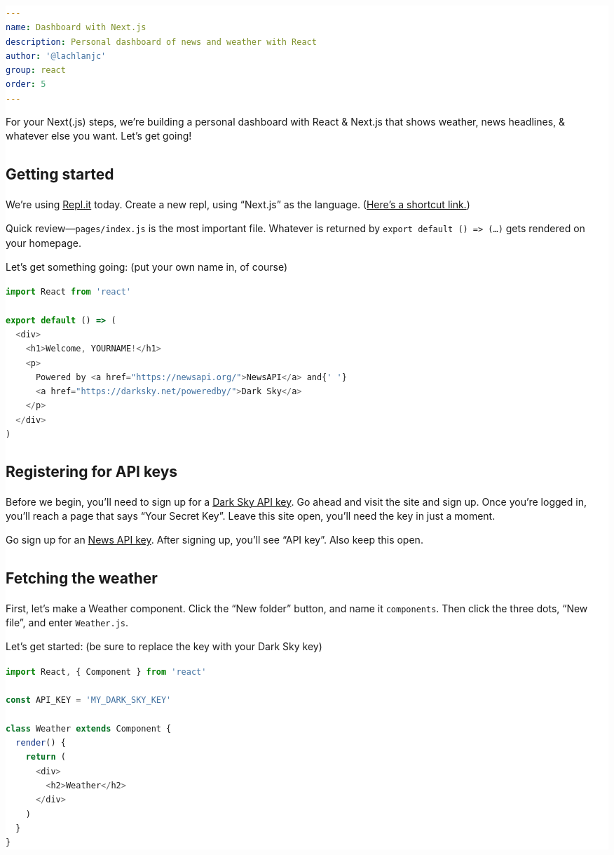```yaml
---
name: Dashboard with Next.js
description: Personal dashboard of news and weather with React
author: '@lachlanjc'
group: react
order: 5
---
```


For your Next(.js) steps, we’re building a personal dashboard with React & Next.js that shows weather, news headlines, & whatever else you want. Let’s get going!

## Getting started

We’re using [Repl.it](https://repl.it) today. Create a new repl, using “Next.js” as the language. ([Here’s a shortcut link.](https://repl.it/languages/nextjs))

Quick review—`pages/index.js` is the most important file. Whatever is returned by `export default () => (…)` gets rendered on your homepage.

Let’s get something going: (put your own name in, of course)

```js
import React from 'react'

export default () => (
  <div>
    <h1>Welcome, YOURNAME!</h1>
    <p>
      Powered by <a href="https://newsapi.org/">NewsAPI</a> and{' '}
      <a href="https://darksky.net/poweredby/">Dark Sky</a>
    </p>
  </div>
)
```

## Registering for API keys

Before we begin, you’ll need to sign up for a [Dark Sky API key](https://darksky.net/dev/). Go ahead and visit the site and sign up. Once you’re logged in, you’ll reach a page that says “Your Secret Key”. Leave this site open, you’ll need the key in just a moment.

Go sign up for an [News API key](https://newsapi.org/). After signing up, you’ll see “API key”. Also keep this open.

## Fetching the weather

First, let’s make a Weather component. Click the “New folder” button, and name it `components`. Then click the three dots, “New file”, and enter `Weather.js`.

Let’s get started: (be sure to replace the key with your Dark Sky key)

```js
import React, { Component } from 'react'

const API_KEY = 'MY_DARK_SKY_KEY'

class Weather extends Component {
  render() {
    return (
      <div>
        <h2>Weather</h2>
      </div>
    )
  }
}
```